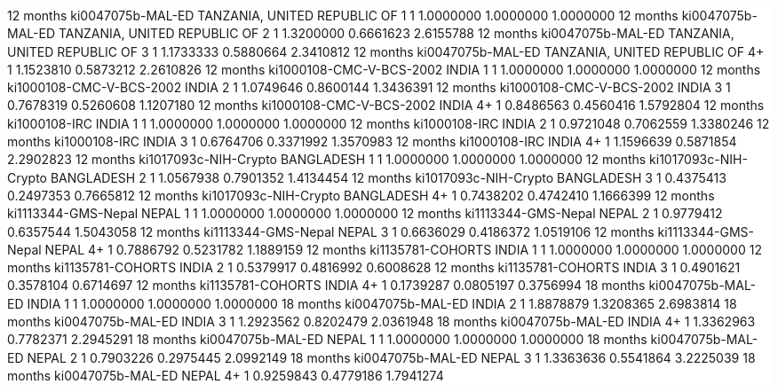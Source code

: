 12 months   ki0047075b-MAL-ED          TANZANIA, UNITED REPUBLIC OF   1                    1                 1.0000000   1.0000000   1.0000000
12 months   ki0047075b-MAL-ED          TANZANIA, UNITED REPUBLIC OF   2                    1                 1.3200000   0.6661623   2.6155788
12 months   ki0047075b-MAL-ED          TANZANIA, UNITED REPUBLIC OF   3                    1                 1.1733333   0.5880664   2.3410812
12 months   ki0047075b-MAL-ED          TANZANIA, UNITED REPUBLIC OF   4+                   1                 1.1523810   0.5873212   2.2610826
12 months   ki1000108-CMC-V-BCS-2002   INDIA                          1                    1                 1.0000000   1.0000000   1.0000000
12 months   ki1000108-CMC-V-BCS-2002   INDIA                          2                    1                 1.0749646   0.8600144   1.3436391
12 months   ki1000108-CMC-V-BCS-2002   INDIA                          3                    1                 0.7678319   0.5260608   1.1207180
12 months   ki1000108-CMC-V-BCS-2002   INDIA                          4+                   1                 0.8486563   0.4560416   1.5792804
12 months   ki1000108-IRC              INDIA                          1                    1                 1.0000000   1.0000000   1.0000000
12 months   ki1000108-IRC              INDIA                          2                    1                 0.9721048   0.7062559   1.3380246
12 months   ki1000108-IRC              INDIA                          3                    1                 0.6764706   0.3371992   1.3570983
12 months   ki1000108-IRC              INDIA                          4+                   1                 1.1596639   0.5871854   2.2902823
12 months   ki1017093c-NIH-Crypto      BANGLADESH                     1                    1                 1.0000000   1.0000000   1.0000000
12 months   ki1017093c-NIH-Crypto      BANGLADESH                     2                    1                 1.0567938   0.7901352   1.4134454
12 months   ki1017093c-NIH-Crypto      BANGLADESH                     3                    1                 0.4375413   0.2497353   0.7665812
12 months   ki1017093c-NIH-Crypto      BANGLADESH                     4+                   1                 0.7438202   0.4742410   1.1666399
12 months   ki1113344-GMS-Nepal        NEPAL                          1                    1                 1.0000000   1.0000000   1.0000000
12 months   ki1113344-GMS-Nepal        NEPAL                          2                    1                 0.9779412   0.6357544   1.5043058
12 months   ki1113344-GMS-Nepal        NEPAL                          3                    1                 0.6636029   0.4186372   1.0519106
12 months   ki1113344-GMS-Nepal        NEPAL                          4+                   1                 0.7886792   0.5231782   1.1889159
12 months   ki1135781-COHORTS          INDIA                          1                    1                 1.0000000   1.0000000   1.0000000
12 months   ki1135781-COHORTS          INDIA                          2                    1                 0.5379917   0.4816992   0.6008628
12 months   ki1135781-COHORTS          INDIA                          3                    1                 0.4901621   0.3578104   0.6714697
12 months   ki1135781-COHORTS          INDIA                          4+                   1                 0.1739287   0.0805197   0.3756994
18 months   ki0047075b-MAL-ED          INDIA                          1                    1                 1.0000000   1.0000000   1.0000000
18 months   ki0047075b-MAL-ED          INDIA                          2                    1                 1.8878879   1.3208365   2.6983814
18 months   ki0047075b-MAL-ED          INDIA                          3                    1                 1.2923562   0.8202479   2.0361948
18 months   ki0047075b-MAL-ED          INDIA                          4+                   1                 1.3362963   0.7782371   2.2945291
18 months   ki0047075b-MAL-ED          NEPAL                          1                    1                 1.0000000   1.0000000   1.0000000
18 months   ki0047075b-MAL-ED          NEPAL                          2                    1                 0.7903226   0.2975445   2.0992149
18 months   ki0047075b-MAL-ED          NEPAL                          3                    1                 1.3363636   0.5541864   3.2225039
18 months   ki0047075b-MAL-ED          NEPAL                          4+                   1                 0.9259843   0.4779186   1.7941274